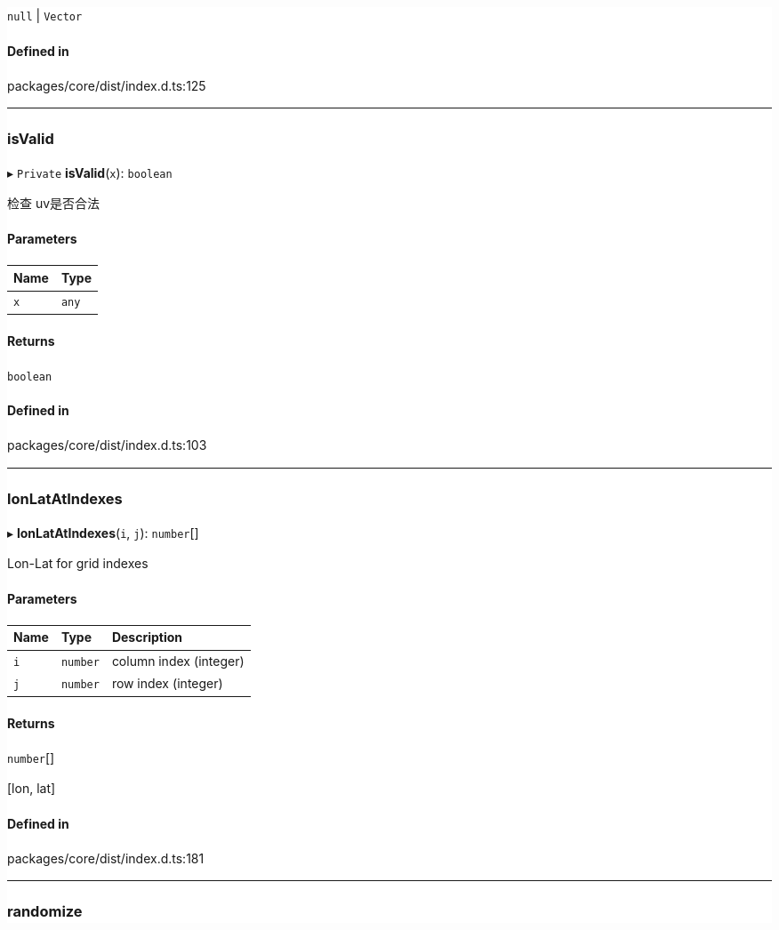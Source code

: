 ``null`` \| `Vector`

#### Defined in

packages/core/dist/index.d.ts:125

___

### isValid

▸ `Private` **isValid**(`x`): `boolean`

检查 uv是否合法

#### Parameters

| Name | Type |
| :------ | :------ |
| `x` | `any` |

#### Returns

`boolean`

#### Defined in

packages/core/dist/index.d.ts:103

___

### lonLatAtIndexes

▸ **lonLatAtIndexes**(`i`, `j`): `number`[]

Lon-Lat for grid indexes

#### Parameters

| Name | Type | Description |
| :------ | :------ | :------ |
| `i` | `number` | column index (integer) |
| `j` | `number` | row index (integer) |

#### Returns

`number`[]

[lon, lat]

#### Defined in

packages/core/dist/index.d.ts:181

___

### randomize
